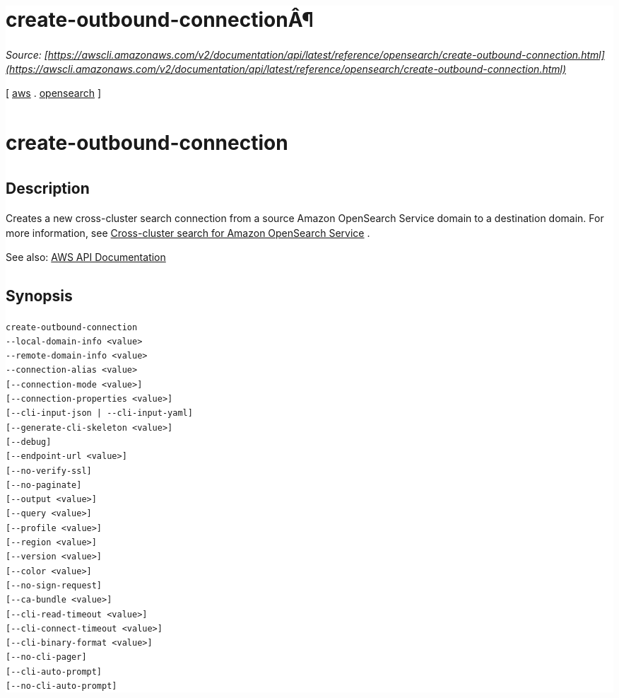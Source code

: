 # create-outbound-connectionÂ¶

*Source: [https://awscli.amazonaws.com/v2/documentation/api/latest/reference/opensearch/create-outbound-connection.html](https://awscli.amazonaws.com/v2/documentation/api/latest/reference/opensearch/create-outbound-connection.html)*

[ [aws](https://awscli.amazonaws.com/v2/documentation/api/latest/reference/index.html#cli-aws) . [opensearch](https://awscli.amazonaws.com/v2/documentation/api/latest/reference/opensearch/index.html#cli-aws-opensearch) ]

# create-outbound-connection

## Description

Creates a new cross-cluster search connection from a source Amazon OpenSearch Service domain to a destination domain. For more information, see [Cross-cluster search for Amazon OpenSearch Service](https://docs.aws.amazon.com/opensearch-service/latest/developerguide/cross-cluster-search.html) .

See also: [AWS API Documentation](https://docs.aws.amazon.com/goto/WebAPI/opensearch-2021-01-01/CreateOutboundConnection)

## Synopsis

```
create-outbound-connection
--local-domain-info <value>
--remote-domain-info <value>
--connection-alias <value>
[--connection-mode <value>]
[--connection-properties <value>]
[--cli-input-json | --cli-input-yaml]
[--generate-cli-skeleton <value>]
[--debug]
[--endpoint-url <value>]
[--no-verify-ssl]
[--no-paginate]
[--output <value>]
[--query <value>]
[--profile <value>]
[--region <value>]
[--version <value>]
[--color <value>]
[--no-sign-request]
[--ca-bundle <value>]
[--cli-read-timeout <value>]
[--cli-connect-timeout <value>]
[--cli-binary-format <value>]
[--no-cli-pager]
[--cli-auto-prompt]
[--no-cli-auto-prompt]
```
